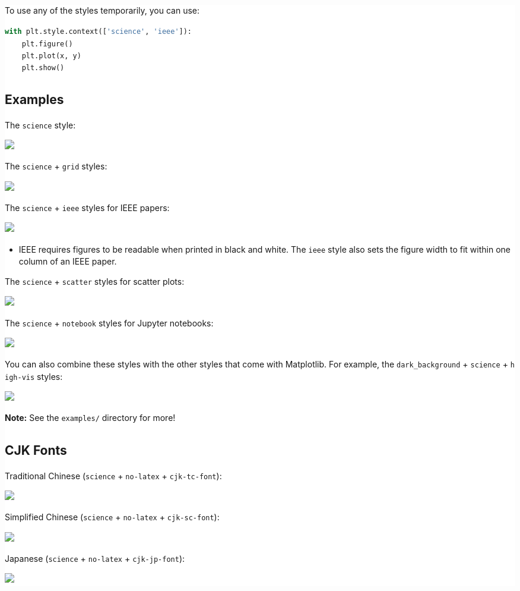 To use any of the styles temporarily, you can use:

```python
with plt.style.context(['science', 'ieee']):
    plt.figure()
    plt.plot(x, y)
    plt.show()
```

Examples
--------

The ``science`` style:

<img src="https://github.com/garrettj403/SciencePlots/raw/master/examples/figures/fig1.jpg" width="500">

The ``science`` + ``grid`` styles:

<img src="https://github.com/garrettj403/SciencePlots/raw/master/examples/figures/fig11.jpg" width="500">

The ``science`` + ``ieee`` styles for IEEE papers:

<img src="https://github.com/garrettj403/SciencePlots/raw/master/examples/figures/fig2a.jpg" width="500">

   - IEEE requires figures to be readable when printed in black and white. The ``ieee`` style also sets the figure width to fit within one column of an IEEE paper.

The ``science`` + ``scatter`` styles for scatter plots:

<img src="https://github.com/garrettj403/SciencePlots/raw/master/examples/figures/fig3.jpg" width="500">

The ``science`` + ``notebook`` styles for Jupyter notebooks:

<img src="https://github.com/garrettj403/SciencePlots/raw/master/examples/figures/fig10.jpg" width="500">

You can also combine these styles with the other styles that come with Matplotlib. For example, the ``dark_background`` + ``science`` + ``high-vis`` styles:

<img src="https://github.com/garrettj403/SciencePlots/raw/master/examples/figures/fig5.jpg" width="500">

**Note:** See the ``examples/`` directory for more!

CJK Fonts
---------

Traditional Chinese (`science` + `no-latex` + `cjk-tc-font`):

<img src="https://github.com/garrettj403/SciencePlots/raw/master/examples/figures/fig14a.jpg" width="500">

Simplified Chinese (`science` + `no-latex` + `cjk-sc-font`):

<img src="https://github.com/garrettj403/SciencePlots/raw/master/examples/figures/fig14b.jpg" width="500">

Japanese (`science` + `no-latex` + `cjk-jp-font`):

<img src="https://github.com/garrettj403/SciencePlots/raw/master/examples/figures/fig14c.jpg" width="500">
